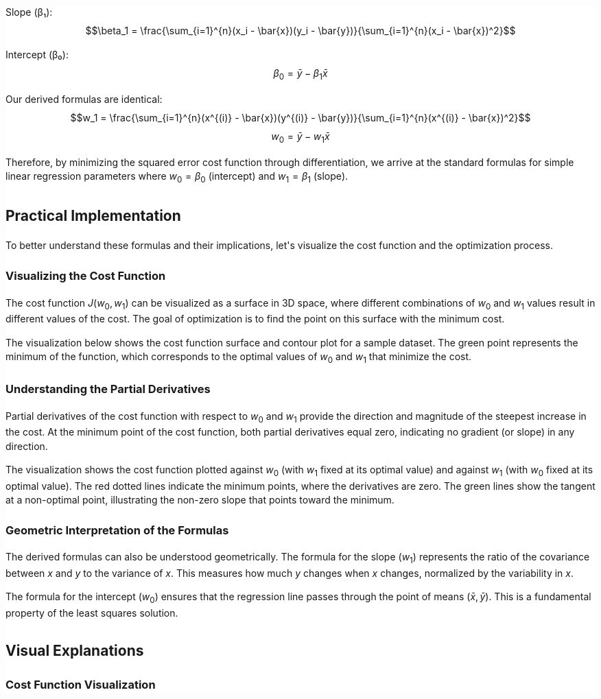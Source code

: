 Slope (β₁):
$$\beta_1 = \frac{\sum_{i=1}^{n}(x_i - \bar{x})(y_i - \bar{y})}{\sum_{i=1}^{n}(x_i - \bar{x})^2}$$

Intercept (β₀):
$$\beta_0 = \bar{y} - \beta_1\bar{x}$$

Our derived formulas are identical:
$$w_1 = \frac{\sum_{i=1}^{n}(x^{(i)} - \bar{x})(y^{(i)} - \bar{y})}{\sum_{i=1}^{n}(x^{(i)} - \bar{x})^2}$$
$$w_0 = \bar{y} - w_1\bar{x}$$

Therefore, by minimizing the squared error cost function through differentiation, we arrive at the standard formulas for simple linear regression parameters where $w_0 = \beta_0$ (intercept) and $w_1 = \beta_1$ (slope).

## Practical Implementation
To better understand these formulas and their implications, let's visualize the cost function and the optimization process.

### Visualizing the Cost Function
The cost function $J(w_0, w_1)$ can be visualized as a surface in 3D space, where different combinations of $w_0$ and $w_1$ values result in different values of the cost. The goal of optimization is to find the point on this surface with the minimum cost.

The visualization below shows the cost function surface and contour plot for a sample dataset. The green point represents the minimum of the function, which corresponds to the optimal values of $w_0$ and $w_1$ that minimize the cost.

### Understanding the Partial Derivatives
Partial derivatives of the cost function with respect to $w_0$ and $w_1$ provide the direction and magnitude of the steepest increase in the cost. At the minimum point of the cost function, both partial derivatives equal zero, indicating no gradient (or slope) in any direction.

The visualization shows the cost function plotted against $w_0$ (with $w_1$ fixed at its optimal value) and against $w_1$ (with $w_0$ fixed at its optimal value). The red dotted lines indicate the minimum points, where the derivatives are zero. The green lines show the tangent at a non-optimal point, illustrating the non-zero slope that points toward the minimum.

### Geometric Interpretation of the Formulas
The derived formulas can also be understood geometrically. The formula for the slope ($w_1$) represents the ratio of the covariance between $x$ and $y$ to the variance of $x$. This measures how much $y$ changes when $x$ changes, normalized by the variability in $x$.

The formula for the intercept ($w_0$) ensures that the regression line passes through the point of means $(\bar{x}, \bar{y})$. This is a fundamental property of the least squares solution.

## Visual Explanations

### Cost Function Visualization